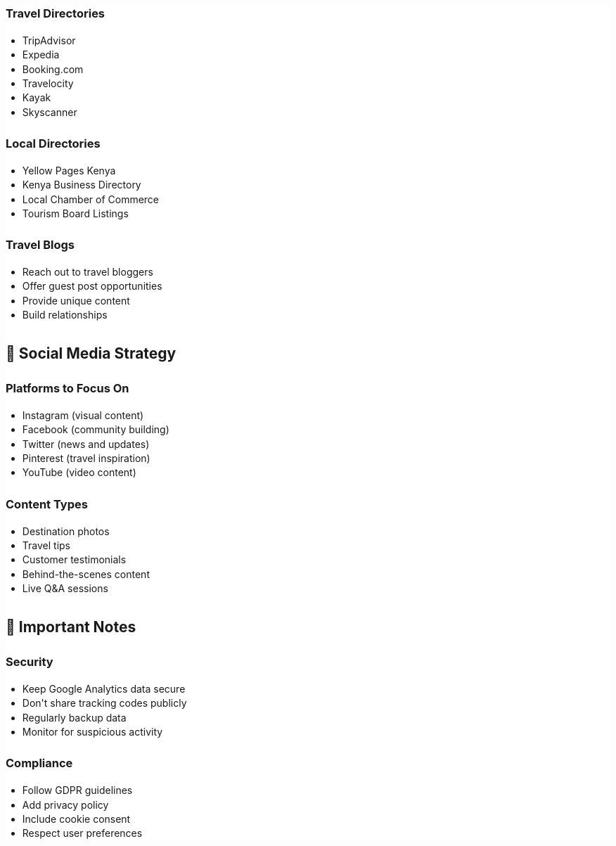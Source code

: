 ### Travel Directories
- TripAdvisor
- Expedia
- Booking.com
- Travelocity
- Kayak
- Skyscanner

### Local Directories
- Yellow Pages Kenya
- Kenya Business Directory
- Local Chamber of Commerce
- Tourism Board Listings

### Travel Blogs
- Reach out to travel bloggers
- Offer guest post opportunities
- Provide unique content
- Build relationships

## 📱 Social Media Strategy

### Platforms to Focus On
- Instagram (visual content)
- Facebook (community building)
- Twitter (news and updates)
- Pinterest (travel inspiration)
- YouTube (video content)

### Content Types
- Destination photos
- Travel tips
- Customer testimonials
- Behind-the-scenes content
- Live Q&A sessions

## 🚨 Important Notes

### Security
- Keep Google Analytics data secure
- Don't share tracking codes publicly
- Regularly backup data
- Monitor for suspicious activity

### Compliance
- Follow GDPR guidelines
- Add privacy policy
- Include cookie consent
- Respect user preferences
